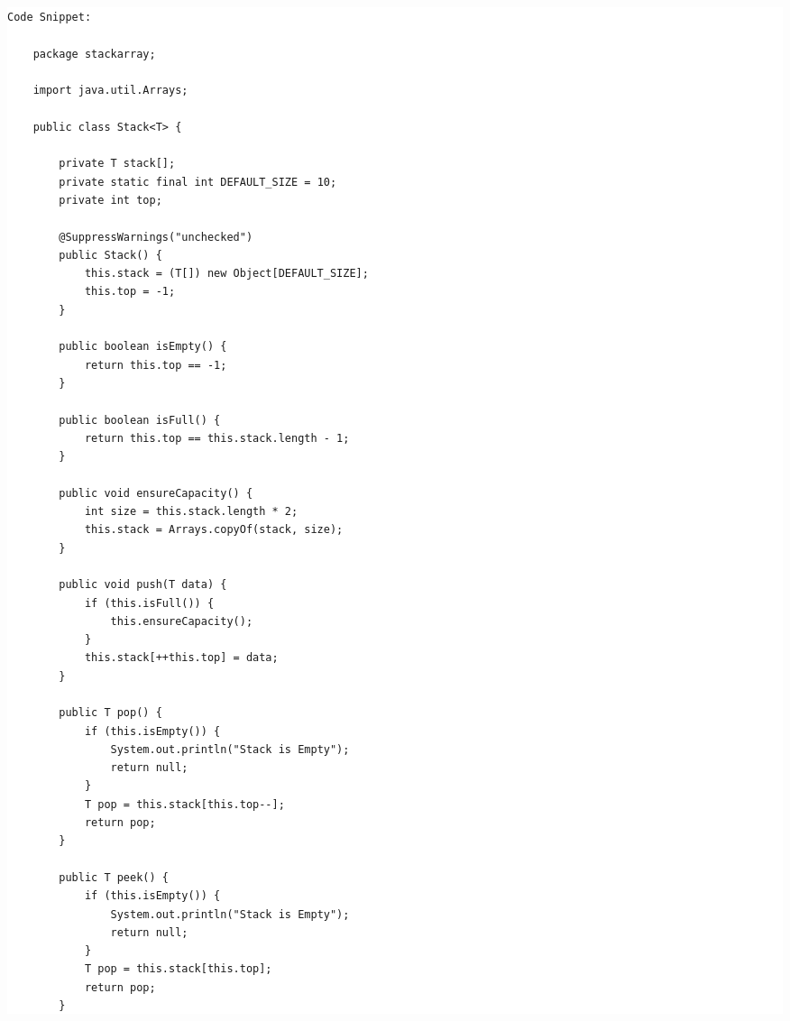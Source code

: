 
	Code Snippet:
		
		package stackarray;

		import java.util.Arrays;

		public class Stack<T> {

			private T stack[];
			private static final int DEFAULT_SIZE = 10;
			private int top;

			@SuppressWarnings("unchecked")
			public Stack() {
				this.stack = (T[]) new Object[DEFAULT_SIZE];
				this.top = -1;
			}

			public boolean isEmpty() {
				return this.top == -1;
			}

			public boolean isFull() {
				return this.top == this.stack.length - 1;
			}

			public void ensureCapacity() {
				int size = this.stack.length * 2;
				this.stack = Arrays.copyOf(stack, size);
			}

			public void push(T data) {
				if (this.isFull()) {
					this.ensureCapacity();
				}
				this.stack[++this.top] = data;
			}

			public T pop() {
				if (this.isEmpty()) {
					System.out.println("Stack is Empty");
					return null;
				}
				T pop = this.stack[this.top--];
				return pop;
			}

			public T peek() {
				if (this.isEmpty()) {
					System.out.println("Stack is Empty");
					return null;
				}
				T pop = this.stack[this.top];
				return pop;
			}
